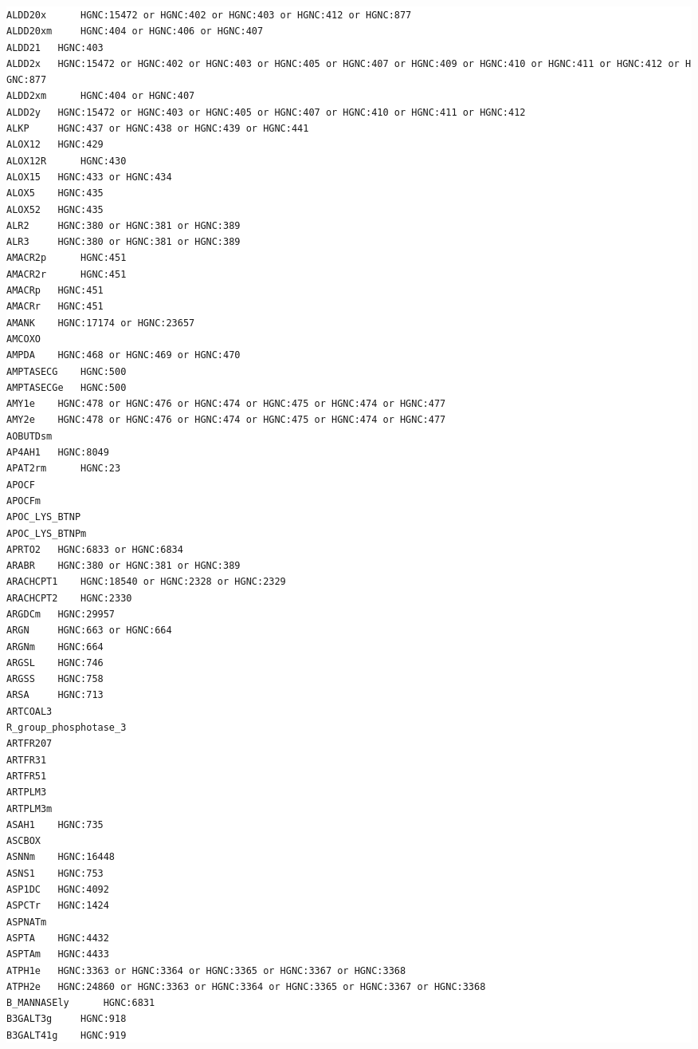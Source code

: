     ALDD20x 	 HGNC:15472 or HGNC:402 or HGNC:403 or HGNC:412 or HGNC:877
    ALDD20xm 	 HGNC:404 or HGNC:406 or HGNC:407
    ALDD21 	 HGNC:403
    ALDD2x 	 HGNC:15472 or HGNC:402 or HGNC:403 or HGNC:405 or HGNC:407 or HGNC:409 or HGNC:410 or HGNC:411 or HGNC:412 or HGNC:877
    ALDD2xm 	 HGNC:404 or HGNC:407
    ALDD2y 	 HGNC:15472 or HGNC:403 or HGNC:405 or HGNC:407 or HGNC:410 or HGNC:411 or HGNC:412
    ALKP 	 HGNC:437 or HGNC:438 or HGNC:439 or HGNC:441
    ALOX12 	 HGNC:429
    ALOX12R 	 HGNC:430
    ALOX15 	 HGNC:433 or HGNC:434
    ALOX5 	 HGNC:435
    ALOX52 	 HGNC:435
    ALR2 	 HGNC:380 or HGNC:381 or HGNC:389
    ALR3 	 HGNC:380 or HGNC:381 or HGNC:389
    AMACR2p 	 HGNC:451
    AMACR2r 	 HGNC:451
    AMACRp 	 HGNC:451
    AMACRr 	 HGNC:451
    AMANK 	 HGNC:17174 or HGNC:23657
    AMCOXO 	 
    AMPDA 	 HGNC:468 or HGNC:469 or HGNC:470
    AMPTASECG 	 HGNC:500
    AMPTASECGe 	 HGNC:500
    AMY1e 	 HGNC:478 or HGNC:476 or HGNC:474 or HGNC:475 or HGNC:474 or HGNC:477
    AMY2e 	 HGNC:478 or HGNC:476 or HGNC:474 or HGNC:475 or HGNC:474 or HGNC:477
    AOBUTDsm 	 
    AP4AH1 	 HGNC:8049
    APAT2rm 	 HGNC:23
    APOCF 	 
    APOCFm 	 
    APOC_LYS_BTNP 	 
    APOC_LYS_BTNPm 	 
    APRTO2 	 HGNC:6833 or HGNC:6834
    ARABR 	 HGNC:380 or HGNC:381 or HGNC:389
    ARACHCPT1 	 HGNC:18540 or HGNC:2328 or HGNC:2329
    ARACHCPT2 	 HGNC:2330
    ARGDCm 	 HGNC:29957
    ARGN 	 HGNC:663 or HGNC:664
    ARGNm 	 HGNC:664
    ARGSL 	 HGNC:746
    ARGSS 	 HGNC:758
    ARSA 	 HGNC:713
    ARTCOAL3 	 
    R_group_phosphotase_3 	 
    ARTFR207 	 
    ARTFR31 	 
    ARTFR51 	 
    ARTPLM3 	 
    ARTPLM3m 	 
    ASAH1 	 HGNC:735
    ASCBOX 	 
    ASNNm 	 HGNC:16448
    ASNS1 	 HGNC:753
    ASP1DC 	 HGNC:4092
    ASPCTr 	 HGNC:1424
    ASPNATm 	 
    ASPTA 	 HGNC:4432
    ASPTAm 	 HGNC:4433
    ATPH1e 	 HGNC:3363 or HGNC:3364 or HGNC:3365 or HGNC:3367 or HGNC:3368
    ATPH2e 	 HGNC:24860 or HGNC:3363 or HGNC:3364 or HGNC:3365 or HGNC:3367 or HGNC:3368
    B_MANNASEly 	 HGNC:6831
    B3GALT3g 	 HGNC:918
    B3GALT41g 	 HGNC:919